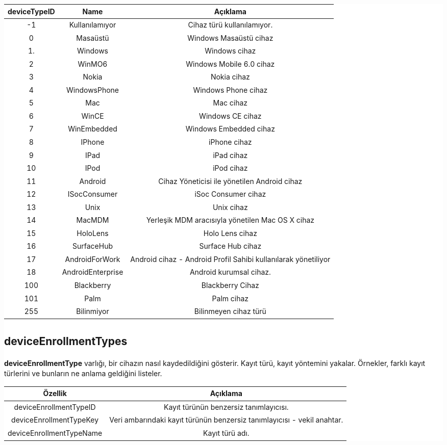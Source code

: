 | deviceTypeID |        Name       |                      Açıklama                      |
|:------------:|:-----------------:|:-----------------------------------------------------:|
| -1           | Kullanılamıyor   | Cihaz türü kullanılamıyor.                     |
| 0            | Masaüstü           | Windows Masaüstü cihaz                              |
| 1.            | Windows           | Windows cihaz                                      |
| 2            | WinMO6            | Windows Mobile 6.0 cihaz                           |
| 3            | Nokia             | Nokia cihaz                                        |
| 4            | WindowsPhone      | Windows Phone cihaz                                |
| 5            | Mac               | Mac cihaz                                          |
| 6            | WinCE             | Windows CE cihaz                                   |
| 7            | WinEmbedded       | Windows Embedded cihaz                             |
| 8            | IPhone            | iPhone cihaz                                       |
| 9            | IPad              | iPad cihaz                                         |
| 10           | IPod              | iPod cihaz                                         |
| 11           | Android           | Cihaz Yöneticisi ile yönetilen Android cihaz   |
| 12           | ISocConsumer      | iSoc Consumer cihaz                                |
| 13           | Unix              | Unix cihaz                                         |
| 14           | MacMDM            | Yerleşik MDM aracısıyla yönetilen Mac OS X cihaz |
| 15           | HoloLens          | Holo Lens cihaz                                    |
| 16           | SurfaceHub        | Surface Hub cihaz                                  |
| 17           | AndroidForWork    | Android cihaz - Android Profil Sahibi kullanılarak yönetiliyor  |
| 18           | AndroidEnterprise | Android kurumsal cihaz.                          |
| 100          | Blackberry        | Blackberry Cihaz                                   |
| 101          | Palm              | Palm cihaz                                         |
| 255          | Bilinmiyor           | Bilinmeyen cihaz türü                                 |

## <a name="deviceenrollmenttypes"></a>deviceEnrollmentTypes
**deviceEnrollmentType** varlığı, bir cihazın nasıl kaydedildiğini gösterir. Kayıt türü, kayıt yöntemini yakalar. Örnekler, farklı kayıt türlerini ve bunların ne anlama geldiğini listeler.

|         Özellik         |                                    Açıklama                                    |
|:------------------------:|:---------------------------------------------------------------------------------:|
| deviceEnrollmentTypeID   | Kayıt türünün benzersiz tanımlayıcısı.                                       |
| deviceEnrollmentTypeKey  | Veri ambarındaki kayıt türünün benzersiz tanımlayıcısı - vekil anahtar. |
| deviceEnrollmentTypeName | Kayıt türü adı.                                                           |
